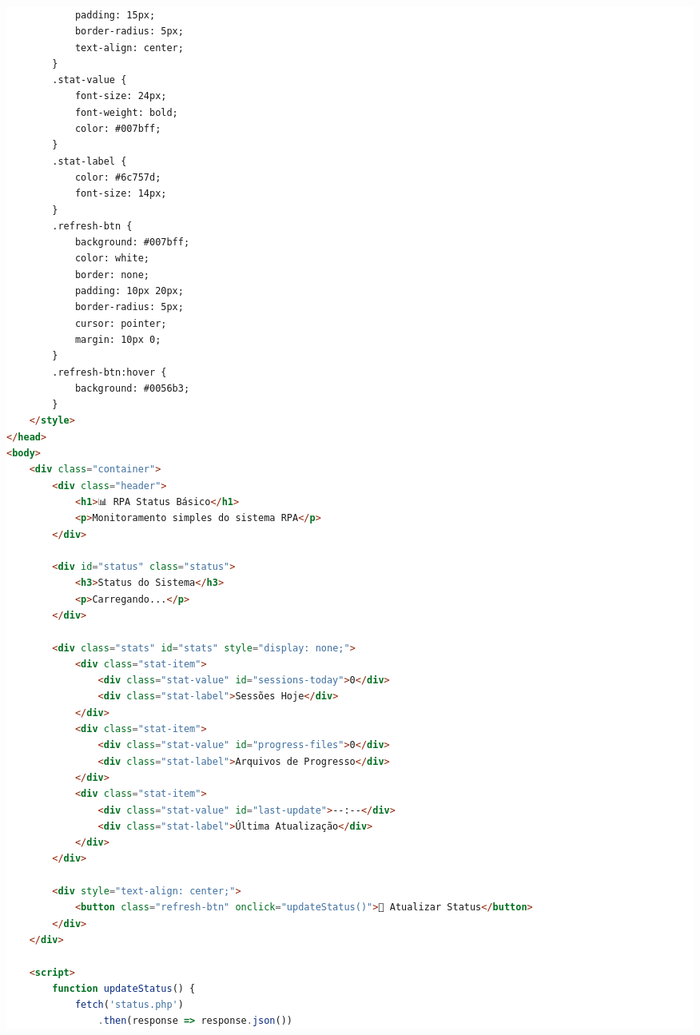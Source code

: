 ```html
            padding: 15px;
            border-radius: 5px;
            text-align: center;
        }
        .stat-value {
            font-size: 24px;
            font-weight: bold;
            color: #007bff;
        }
        .stat-label {
            color: #6c757d;
            font-size: 14px;
        }
        .refresh-btn {
            background: #007bff;
            color: white;
            border: none;
            padding: 10px 20px;
            border-radius: 5px;
            cursor: pointer;
            margin: 10px 0;
        }
        .refresh-btn:hover {
            background: #0056b3;
        }
    </style>
</head>
<body>
    <div class="container">
        <div class="header">
            <h1>📊 RPA Status Básico</h1>
            <p>Monitoramento simples do sistema RPA</p>
        </div>
        
        <div id="status" class="status">
            <h3>Status do Sistema</h3>
            <p>Carregando...</p>
        </div>
        
        <div class="stats" id="stats" style="display: none;">
            <div class="stat-item">
                <div class="stat-value" id="sessions-today">0</div>
                <div class="stat-label">Sessões Hoje</div>
            </div>
            <div class="stat-item">
                <div class="stat-value" id="progress-files">0</div>
                <div class="stat-label">Arquivos de Progresso</div>
            </div>
            <div class="stat-item">
                <div class="stat-value" id="last-update">--:--</div>
                <div class="stat-label">Última Atualização</div>
            </div>
        </div>
        
        <div style="text-align: center;">
            <button class="refresh-btn" onclick="updateStatus()">🔄 Atualizar Status</button>
        </div>
    </div>
    
    <script>
        function updateStatus() {
            fetch('status.php')
                .then(response => response.json())
```